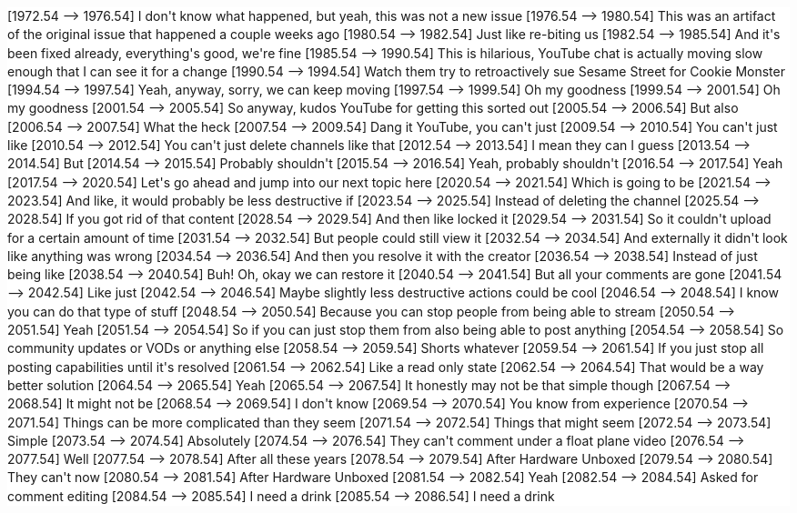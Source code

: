[1972.54 --> 1976.54]  I don't know what happened, but yeah, this was not a new issue
[1976.54 --> 1980.54]  This was an artifact of the original issue that happened a couple weeks ago
[1980.54 --> 1982.54]  Just like re-biting us
[1982.54 --> 1985.54]  And it's been fixed already, everything's good, we're fine
[1985.54 --> 1990.54]  This is hilarious, YouTube chat is actually moving slow enough that I can see it for a change
[1990.54 --> 1994.54]  Watch them try to retroactively sue Sesame Street for Cookie Monster
[1994.54 --> 1997.54]  Yeah, anyway, sorry, we can keep moving
[1997.54 --> 1999.54]  Oh my goodness
[1999.54 --> 2001.54]  Oh my goodness
[2001.54 --> 2005.54]  So anyway, kudos YouTube for getting this sorted out
[2005.54 --> 2006.54]  But also
[2006.54 --> 2007.54]  What the heck
[2007.54 --> 2009.54]  Dang it YouTube, you can't just
[2009.54 --> 2010.54]  You can't just like
[2010.54 --> 2012.54]  You can't just delete channels like that
[2012.54 --> 2013.54]  I mean they can I guess
[2013.54 --> 2014.54]  But
[2014.54 --> 2015.54]  Probably shouldn't
[2015.54 --> 2016.54]  Yeah, probably shouldn't
[2016.54 --> 2017.54]  Yeah
[2017.54 --> 2020.54]  Let's go ahead and jump into our next topic here
[2020.54 --> 2021.54]  Which is going to be
[2021.54 --> 2023.54]  And like, it would probably be less destructive if
[2023.54 --> 2025.54]  Instead of deleting the channel
[2025.54 --> 2028.54]  If you got rid of that content
[2028.54 --> 2029.54]  And then like locked it
[2029.54 --> 2031.54]  So it couldn't upload for a certain amount of time
[2031.54 --> 2032.54]  But people could still view it
[2032.54 --> 2034.54]  And externally it didn't look like anything was wrong
[2034.54 --> 2036.54]  And then you resolve it with the creator
[2036.54 --> 2038.54]  Instead of just being like
[2038.54 --> 2040.54]  Buh! Oh, okay we can restore it
[2040.54 --> 2041.54]  But all your comments are gone
[2041.54 --> 2042.54]  Like just
[2042.54 --> 2046.54]  Maybe slightly less destructive actions could be cool
[2046.54 --> 2048.54]  I know you can do that type of stuff
[2048.54 --> 2050.54]  Because you can stop people from being able to stream
[2050.54 --> 2051.54]  Yeah
[2051.54 --> 2054.54]  So if you can just stop them from also being able to post anything
[2054.54 --> 2058.54]  So community updates or VODs or anything else
[2058.54 --> 2059.54]  Shorts whatever
[2059.54 --> 2061.54]  If you just stop all posting capabilities until it's resolved
[2061.54 --> 2062.54]  Like a read only state
[2062.54 --> 2064.54]  That would be a way better solution
[2064.54 --> 2065.54]  Yeah
[2065.54 --> 2067.54]  It honestly may not be that simple though
[2067.54 --> 2068.54]  It might not be
[2068.54 --> 2069.54]  I don't know
[2069.54 --> 2070.54]  You know from experience
[2070.54 --> 2071.54]  Things can be more complicated than they seem
[2071.54 --> 2072.54]  Things that might seem
[2072.54 --> 2073.54]  Simple
[2073.54 --> 2074.54]  Absolutely
[2074.54 --> 2076.54]  They can't comment under a float plane video
[2076.54 --> 2077.54]  Well
[2077.54 --> 2078.54]  After all these years
[2078.54 --> 2079.54]  After Hardware Unboxed
[2079.54 --> 2080.54]  They can't now
[2080.54 --> 2081.54]  After Hardware Unboxed
[2081.54 --> 2082.54]  Yeah
[2082.54 --> 2084.54]  Asked for comment editing
[2084.54 --> 2085.54]  I need a drink
[2085.54 --> 2086.54]  I need a drink